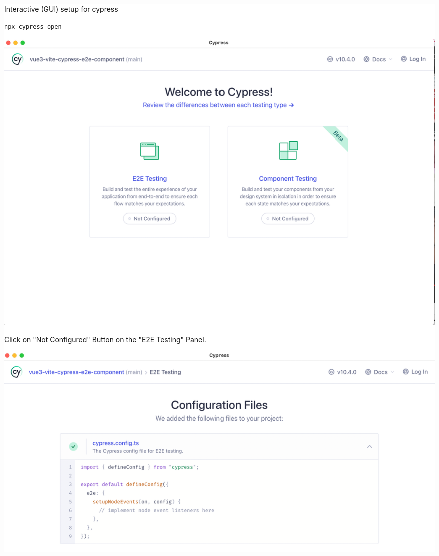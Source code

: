 Interactive (GUI) setup for cypress

```shell
npx cypress open
```

![Cypress GUI Welcome page. E2E Testing is not configured. Component testing is not configured.](docs/assets/001-cypress-welcome-not-configured.png)

Click on "Not Configured" Button on the "E2E Testing" Panel.

![](docs/assets/002-.png)
